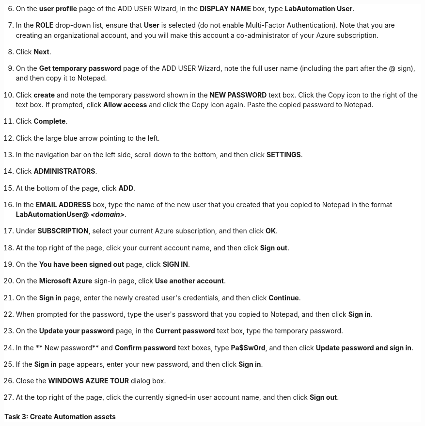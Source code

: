 
6. On the  **user profile** page of the ADD USER Wizard, in the **DISPLAY NAME** box, type **LabAutomation User**.

7. In the  **ROLE** drop-down list, ensure that **User** is selected (do not enable Multi-Factor Authentication). Note that you are creating an organizational account, and you will make this account a co-administrator of your Azure subscription.

8. Click  **Next**.

9. On the  **Get temporary password** page of the ADD USER Wizard, note the full user name (including the part after the @ sign), and then copy it to Notepad.

10. Click  **create** and note the temporary password shown in the **NEW PASSWORD** text box. Click the Copy icon to the right of the text box. If prompted, click **Allow access** and click the Copy icon again. Paste the copied password to Notepad.

11. Click  **Complete**.

12. Click the large blue arrow pointing to the left.

13. In the navigation bar on the left side, scroll down to the bottom, and then click  **SETTINGS**.

14. Click  **ADMINISTRATORS**.

15. At the bottom of the page, click  **ADD**.

16. In the  **EMAIL ADDRESS** box, type the name of the new user that you created that you copied to Notepad in the format **LabAutomationUser@ _&lt;domain&gt;_**.

17. Under  **SUBSCRIPTION**, select your current Azure subscription, and then click  **OK**.

18. At the top right of the page, click your current account name, and then click  **Sign out**.

19. On the  **You have been signed out** page, click **SIGN IN**.

20. On the  **Microsoft Azure** sign-in page, click **Use another account**.

21. On the  **Sign in** page, enter the newly created user's credentials, and then click **Continue**.

22. When prompted for the password, type the user's password that you copied to Notepad, and then click  **Sign in**.

23. On the  **Update your password** page, in the **Current password** text box, type the temporary password.

24. In the ** New password** and **Confirm password** text boxes, type **Pa$$w0rd**, and then click  **Update password and sign in**.

25. If the  **Sign in** page appears, enter your new password, and then click **Sign in**.

26. Close the  **WINDOWS AZURE TOUR** dialog box.

27. At the top right of the page, click the currently signed-in user account name, and then click  **Sign out**.



#### Task 3: Create Automation assets
  